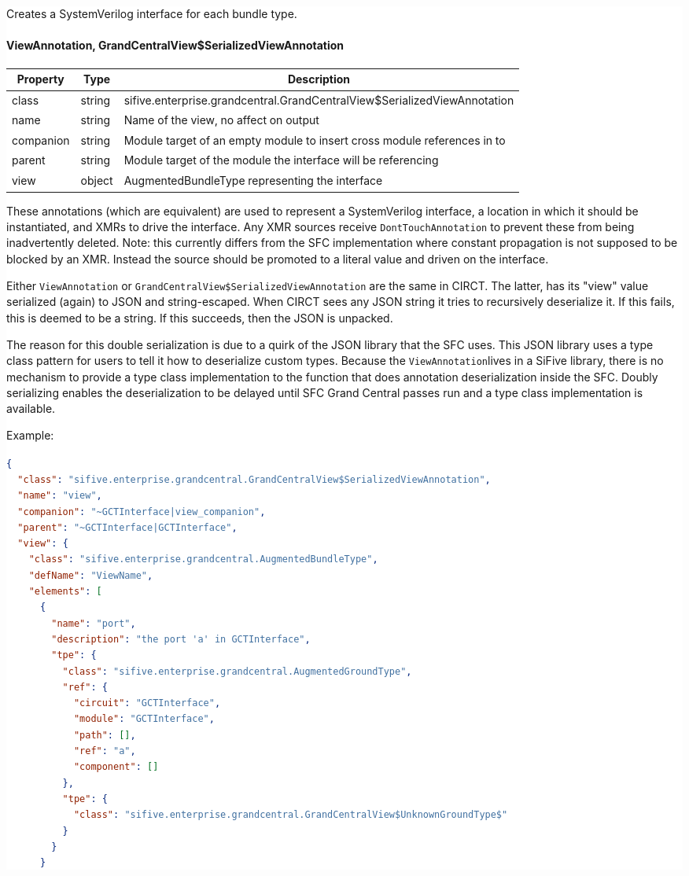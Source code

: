 Creates a SystemVerilog interface for each bundle type.

#### ViewAnnotation, GrandCentralView$SerializedViewAnnotation

| Property    | Type     | Description                                                              |
| ----------- | -------- | ------------------                                                       |
| class       | string   | sifive.enterprise.grandcentral.GrandCentralView$SerializedViewAnnotation |
| name        | string   | Name of the view, no affect on output                                    |
| companion   | string   | Module target of an empty module to insert cross module references in to |
| parent      | string   | Module target of the module the interface will be referencing            |
| view        | object   | AugmentedBundleType representing the interface                           |

These annotations (which are equivalent) are used to represent a SystemVerilog
interface, a location in which it should be instantiated, and XMRs to drive the
interface.  Any XMR sources receive `DontTouchAnnotation` to prevent these from
being inadvertently deleted.  Note: this currently differs from the SFC
implementation where constant propagation is not supposed to be blocked by an
XMR.  Instead the source should be promoted to a literal value and driven on the
interface.

Either `ViewAnnotation` or `GrandCentralView$SerializedViewAnnotation` are the
same in CIRCT.  The latter, has its "view" value serialized (again) to JSON and
string-escaped.  When CIRCT sees any JSON string it tries to recursively
deserialize it.  If this fails, this is deemed to be a string.  If this
succeeds, then the JSON is unpacked.

The reason for this double serialization is due to a quirk of the JSON library
that the SFC uses.  This JSON library uses a type class pattern for users to
tell it how to deserialize custom types.  Because the `ViewAnnotation`lives in a
SiFive library, there is no mechanism to provide a type class implementation to
the function that does annotation deserialization inside the SFC.  Doubly
serializing enables the deserialization to be delayed until SFC Grand Central
passes run and a type class implementation is available.

Example:
```json
{
  "class": "sifive.enterprise.grandcentral.GrandCentralView$SerializedViewAnnotation",
  "name": "view",
  "companion": "~GCTInterface|view_companion",
  "parent": "~GCTInterface|GCTInterface",
  "view": {
    "class": "sifive.enterprise.grandcentral.AugmentedBundleType",
    "defName": "ViewName",
    "elements": [
      {
        "name": "port",
        "description": "the port 'a' in GCTInterface",
        "tpe": {
          "class": "sifive.enterprise.grandcentral.AugmentedGroundType",
          "ref": {
            "circuit": "GCTInterface",
            "module": "GCTInterface",
            "path": [],
            "ref": "a",
            "component": []
          },
          "tpe": {
            "class": "sifive.enterprise.grandcentral.GrandCentralView$UnknownGroundType$"
          }
        }
      }
```